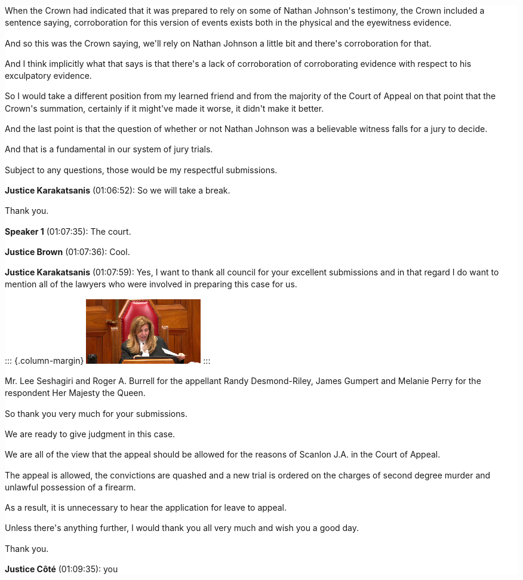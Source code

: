 When the Crown had indicated that it was prepared to rely on some of Nathan Johnson's testimony, the Crown included a sentence saying, corroboration for this version of events exists both in the physical and the eyewitness evidence.

And so this was the Crown saying, we'll rely on Nathan Johnson a little bit and there's corroboration for that.

And I think implicitly what that says is that there's a lack of corroboration of corroborating evidence with respect to his exculpatory evidence.

So I would take a different position from my learned friend and from the majority of the Court of Appeal on that point that the Crown's summation, certainly if it might've made it worse, it didn't make it better.

And the last point is that the question of whether or not Nathan Johnson was a believable witness falls for a jury to decide.

And that is a fundamental in our system of jury trials.

Subject to any questions, those would be my respectful submissions.

**Justice Karakatsanis** (01:06:52): So we will take a break.

Thank you.

**Speaker 1** (01:07:35): The court.

**Justice Brown** (01:07:36): Cool.

**Justice Karakatsanis** (01:07:59): Yes, I want to thank all council for your excellent submissions and in that regard I do want to mention all of the lawyers who were involved in preparing this case for us.

::: {.column-margin}
![](4122.png)
:::

Mr. Lee Seshagiri and Roger A. Burrell for the appellant Randy Desmond-Riley, James Gumpert and Melanie Perry for the respondent Her Majesty the Queen.

So thank you very much for your submissions.

We are ready to give judgment in this case.

We are all of the view that the appeal should be allowed for the reasons of Scanlon J.A. in the Court of Appeal.

The appeal is allowed, the convictions are quashed and a new trial is ordered on the charges of second degree murder and unlawful possession of a firearm.

As a result, it is unnecessary to hear the application for leave to appeal.

Unless there's anything further, I would thank you all very much and wish you a good day.

Thank you.

**Justice Côté** (01:09:35): you